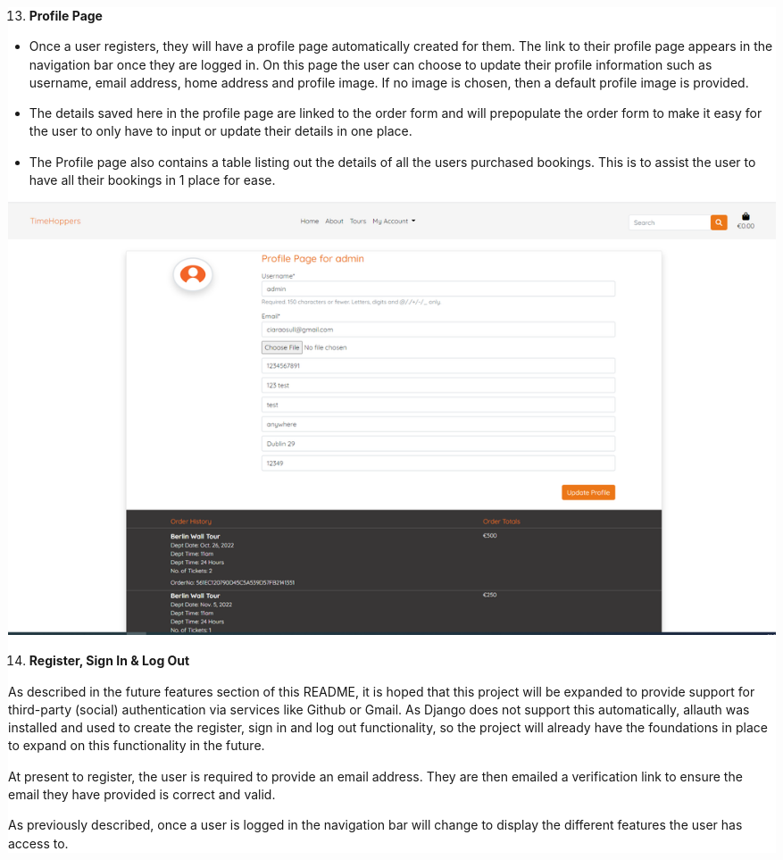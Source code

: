 13. **Profile Page**

*   Once a user registers, they will have a profile page automatically created for them. The link to their profile page appears in the navigation bar once they are logged in. On this page the user can choose to update their profile information such as username, email address, home address and profile image. If no image is chosen, then a default profile image is provided.

*   The details saved here in the profile page are linked to the order form and will prepopulate the order form to make it easy for the user to only have to input or update their details in one place.

*   The Profile page also contains a table listing out the details of all the users purchased bookings.  This is to assist the user to have all their bookings in 1 place for ease.

![Responsive Design Screenshot](README/assets/profile-screenshot.png)


14. **Register, Sign In & Log Out**

As described in the future features section of this README, it is hoped that this project will be expanded to provide support for third-party (social) authentication via services like Github or Gmail. As Django does not support this automatically, allauth was installed and used to create the register, sign in and log out functionality, so the project will already have the foundations in place to expand on this functionality in the future.

At present to register, the user is required to provide an email address.  They are then emailed a verification link to ensure the email they have provided is correct and valid.

As previously described, once a user is logged in the navigation bar will change to display the different features the user has access to.
